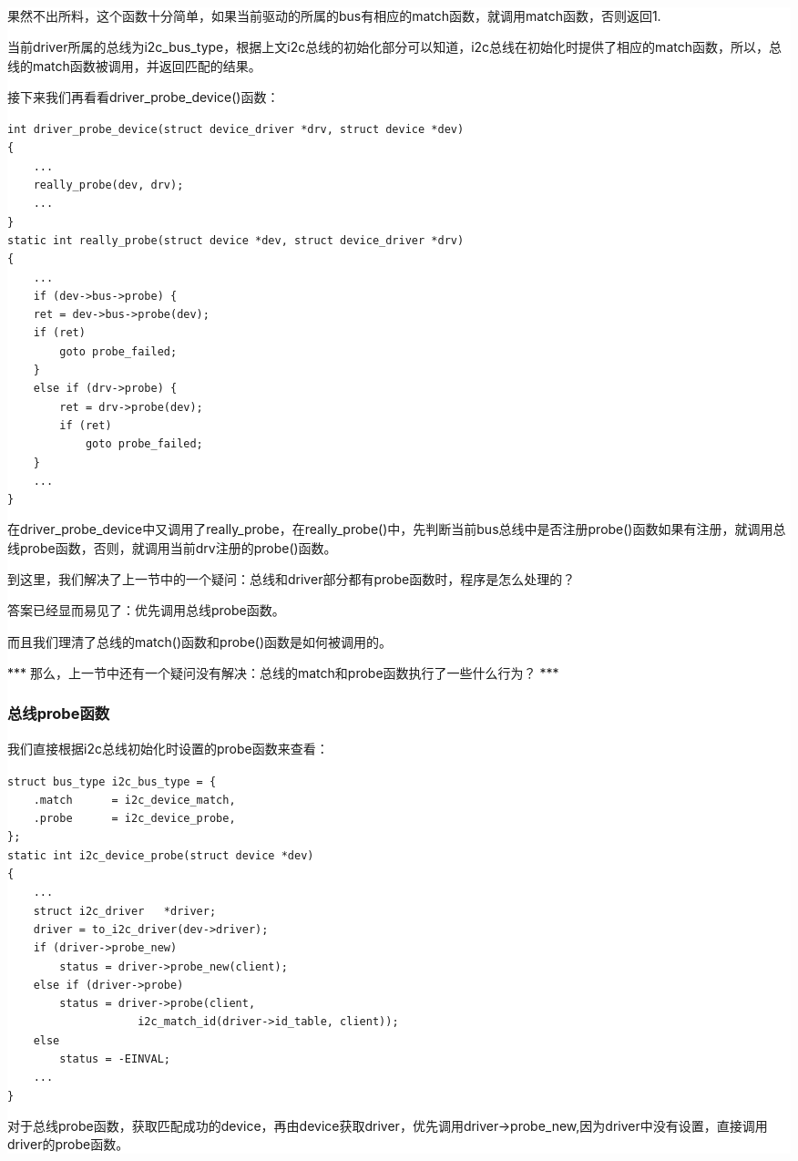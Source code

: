 果然不出所料，这个函数十分简单，如果当前驱动的所属的bus有相应的match函数，就调用match函数，否则返回1.  

当前driver所属的总线为i2c_bus_type，根据上文i2c总线的初始化部分可以知道，i2c总线在初始化时提供了相应的match函数，所以，总线的match函数被调用，并返回匹配的结果。  

接下来我们再看看driver_probe_device()函数：

    int driver_probe_device(struct device_driver *drv, struct device *dev)
    {
        ...
        really_probe(dev, drv);
        ...
    }
    static int really_probe(struct device *dev, struct device_driver *drv)
    {
        ...
        if (dev->bus->probe) {
		ret = dev->bus->probe(dev);
		if (ret)
			goto probe_failed;
        } 
        else if (drv->probe) {
            ret = drv->probe(dev);
            if (ret)
                goto probe_failed;
        }
        ...
    }
在driver_probe_device中又调用了really_probe，在really_probe()中，先判断当前bus总线中是否注册probe()函数如果有注册，就调用总线probe函数，否则，就调用当前drv注册的probe()函数。  

到这里，我们解决了上一节中的一个疑问：总线和driver部分都有probe函数时，程序是怎么处理的？  

答案已经显而易见了：优先调用总线probe函数。   

而且我们理清了总线的match()函数和probe()函数是如何被调用的。  

*** 那么，上一节中还有一个疑问没有解决：总线的match和probe函数执行了一些什么行为？ ***
### 总线probe函数
我们直接根据i2c总线初始化时设置的probe函数来查看：

    struct bus_type i2c_bus_type = {
        .match		= i2c_device_match,
        .probe		= i2c_device_probe,
    };
    static int i2c_device_probe(struct device *dev)
    {
        ...
        struct i2c_driver	*driver;
        driver = to_i2c_driver(dev->driver);
        if (driver->probe_new)
            status = driver->probe_new(client);
        else if (driver->probe)
            status = driver->probe(client,
                        i2c_match_id(driver->id_table, client));
        else
            status = -EINVAL;
        ...
    }
对于总线probe函数，获取匹配成功的device，再由device获取driver，优先调用driver->probe_new,因为driver中没有设置，直接调用driver的probe函数。  
